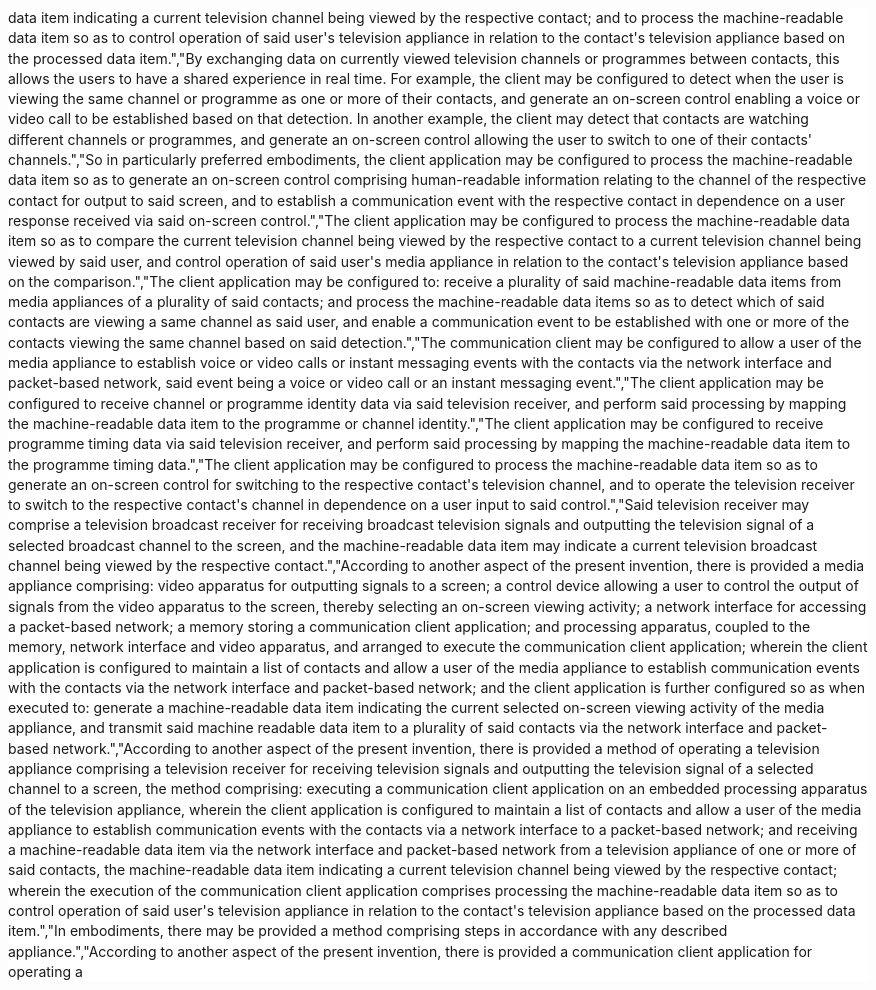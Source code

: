data item indicating a current television channel being viewed by the respective contact; and to process the machine-readable data item so as to control operation of said user's television appliance in relation to the contact's television appliance based on the processed data item.","By exchanging data on currently viewed television channels or programmes between contacts, this allows the users to have a shared experience in real time. For example, the client may be configured to detect when the user is viewing the same channel or programme as one or more of their contacts, and generate an on-screen control enabling a voice or video call to be established based on that detection. In another example, the client may detect that contacts are watching different channels or programmes, and generate an on-screen control allowing the user to switch to one of their contacts' channels.","So in particularly preferred embodiments, the client application may be configured to process the machine-readable data item so as to generate an on-screen control comprising human-readable information relating to the channel of the respective contact for output to said screen, and to establish a communication event with the respective contact in dependence on a user response received via said on-screen control.","The client application may be configured to process the machine-readable data item so as to compare the current television channel being viewed by the respective contact to a current television channel being viewed by said user, and control operation of said user's media appliance in relation to the contact's television appliance based on the comparison.","The client application may be configured to: receive a plurality of said machine-readable data items from media appliances of a plurality of said contacts; and process the machine-readable data items so as to detect which of said contacts are viewing a same channel as said user, and enable a communication event to be established with one or more of the contacts viewing the same channel based on said detection.","The communication client may be configured to allow a user of the media appliance to establish voice or video calls or instant messaging events with the contacts via the network interface and packet-based network, said event being a voice or video call or an instant messaging event.","The client application may be configured to receive channel or programme identity data via said television receiver, and perform said processing by mapping the machine-readable data item to the programme or channel identity.","The client application may be configured to receive programme timing data via said television receiver, and perform said processing by mapping the machine-readable data item to the programme timing data.","The client application may be configured to process the machine-readable data item so as to generate an on-screen control for switching to the respective contact's television channel, and to operate the television receiver to switch to the respective contact's channel in dependence on a user input to said control.","Said television receiver may comprise a television broadcast receiver for receiving broadcast television signals and outputting the television signal of a selected broadcast channel to the screen, and the machine-readable data item may indicate a current television broadcast channel being viewed by the respective contact.","According to another aspect of the present invention, there is provided a media appliance comprising: video apparatus for outputting signals to a screen; a control device allowing a user to control the output of signals from the video apparatus to the screen, thereby selecting an on-screen viewing activity; a network interface for accessing a packet-based network; a memory storing a communication client application; and processing apparatus, coupled to the memory, network interface and video apparatus, and arranged to execute the communication client application; wherein the client application is configured to maintain a list of contacts and allow a user of the media appliance to establish communication events with the contacts via the network interface and packet-based network; and the client application is further configured so as when executed to: generate a machine-readable data item indicating the current selected on-screen viewing activity of the media appliance, and transmit said machine readable data item to a plurality of said contacts via the network interface and packet-based network.","According to another aspect of the present invention, there is provided a method of operating a television appliance comprising a television receiver for receiving television signals and outputting the television signal of a selected channel to a screen, the method comprising: executing a communication client application on an embedded processing apparatus of the television appliance, wherein the client application is configured to maintain a list of contacts and allow a user of the media appliance to establish communication events with the contacts via a network interface to a packet-based network; and receiving a machine-readable data item via the network interface and packet-based network from a television appliance of one or more of said contacts, the machine-readable data item indicating a current television channel being viewed by the respective contact; wherein the execution of the communication client application comprises processing the machine-readable data item so as to control operation of said user's television appliance in relation to the contact's television appliance based on the processed data item.","In embodiments, there may be provided a method comprising steps in accordance with any described appliance.","According to another aspect of the present invention, there is provided a communication client application for operating a
